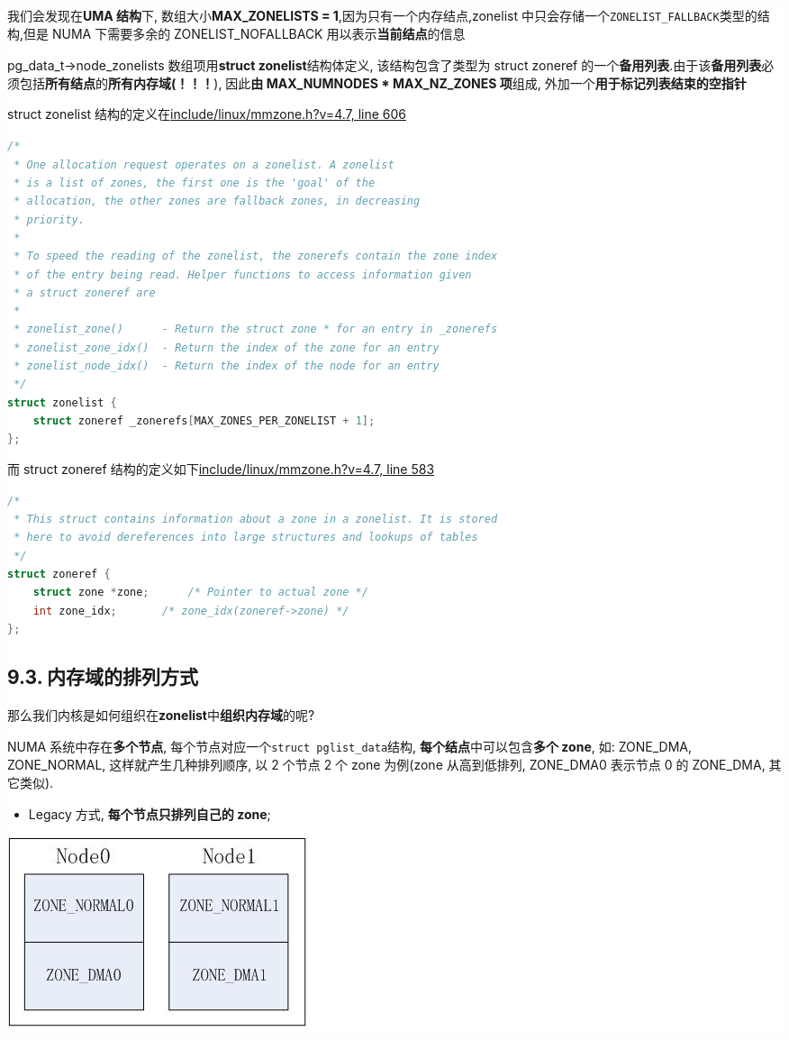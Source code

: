 我们会发现在**UMA 结构**下, 数组大小**MAX\_ZONELISTS = 1**,因为只有一个内存结点,zonelist 中只会存储一个`ZONELIST_FALLBACK`类型的结构,但是 NUMA 下需要多余的 ZONELIST\_NOFALLBACK 用以表示**当前结点**的信息

pg\_data\_t->node\_zonelists 数组项用**struct zonelist**结构体定义, 该结构包含了类型为 struct zoneref 的一个**备用列表**.由于该**备用列表**必须包括**所有结点**的**所有内存域(！！！**), 因此**由 MAX\_NUMNODES * MAX\_NZ\_ZONES 项**组成, 外加一个**用于标记列表结束的空指针**

struct zonelist 结构的定义在[include/linux/mmzone.h?v=4.7, line 606](http://lxr.free-electrons.com/source/include/linux/mmzone.h?v=4.7#L606)


```cpp
/*
 * One allocation request operates on a zonelist. A zonelist
 * is a list of zones, the first one is the 'goal' of the
 * allocation, the other zones are fallback zones, in decreasing
 * priority.
 *
 * To speed the reading of the zonelist, the zonerefs contain the zone index
 * of the entry being read. Helper functions to access information given
 * a struct zoneref are
 *
 * zonelist_zone()      - Return the struct zone * for an entry in _zonerefs
 * zonelist_zone_idx()  - Return the index of the zone for an entry
 * zonelist_node_idx()  - Return the index of the node for an entry
 */
struct zonelist {
    struct zoneref _zonerefs[MAX_ZONES_PER_ZONELIST + 1];
};
```

而 struct zoneref 结构的定义如下[include/linux/mmzone.h?v=4.7, line 583](http://lxr.free-electrons.com/source/include/linux/mmzone.h?v=4.7#L583)

```cpp
/*
 * This struct contains information about a zone in a zonelist. It is stored
 * here to avoid dereferences into large structures and lookups of tables
 */
struct zoneref {
    struct zone *zone;      /* Pointer to actual zone */
    int zone_idx;       /* zone_idx(zoneref->zone) */
};
```

## 9.3. 内存域的排列方式

那么我们内核是如何组织在**zonelist**中**组织内存域**的呢?

NUMA 系统中存在**多个节点**, 每个节点对应一个`struct pglist_data`结构, **每个结点**中可以包含**多个 zone**, 如: ZONE\_DMA, ZONE\_NORMAL, 这样就产生几种排列顺序, 以 2 个节点 2 个 zone 为例(zone 从高到低排列, ZONE\_DMA0 表示节点 0 的 ZONE_DMA, 其它类似).

- Legacy 方式, **每个节点只排列自己的 zone**;

![Legacy 方式](./images/legacy-order.jpg)
